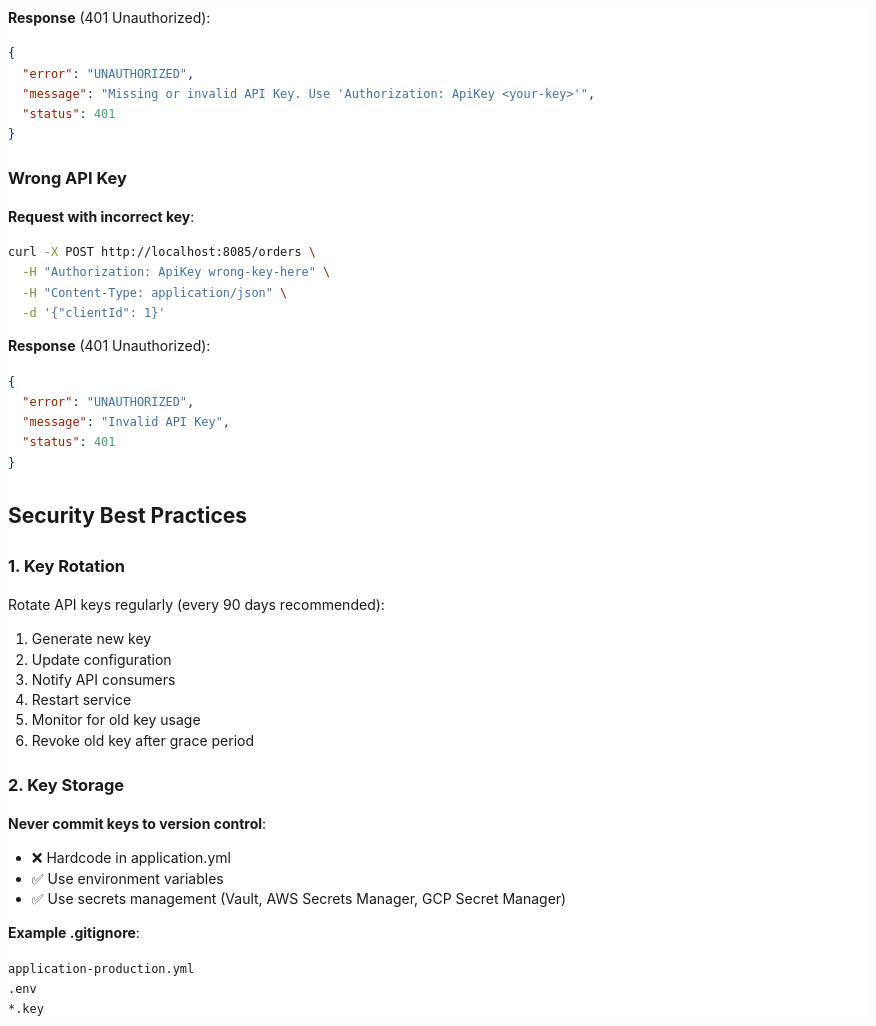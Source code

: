 **Response** (401 Unauthorized):
```json
{
  "error": "UNAUTHORIZED",
  "message": "Missing or invalid API Key. Use 'Authorization: ApiKey <your-key>'",
  "status": 401
}
```

### Wrong API Key

**Request with incorrect key**:
```bash
curl -X POST http://localhost:8085/orders \
  -H "Authorization: ApiKey wrong-key-here" \
  -H "Content-Type: application/json" \
  -d '{"clientId": 1}'
```

**Response** (401 Unauthorized):
```json
{
  "error": "UNAUTHORIZED",
  "message": "Invalid API Key",
  "status": 401
}
```

## Security Best Practices

### 1. Key Rotation

Rotate API keys regularly (every 90 days recommended):

1. Generate new key
2. Update configuration
3. Notify API consumers
4. Restart service
5. Monitor for old key usage
6. Revoke old key after grace period

### 2. Key Storage

**Never commit keys to version control**:

- ❌ Hardcode in application.yml
- ✅ Use environment variables
- ✅ Use secrets management (Vault, AWS Secrets Manager, GCP Secret Manager)

**Example .gitignore**:
```
application-production.yml
.env
*.key
```
